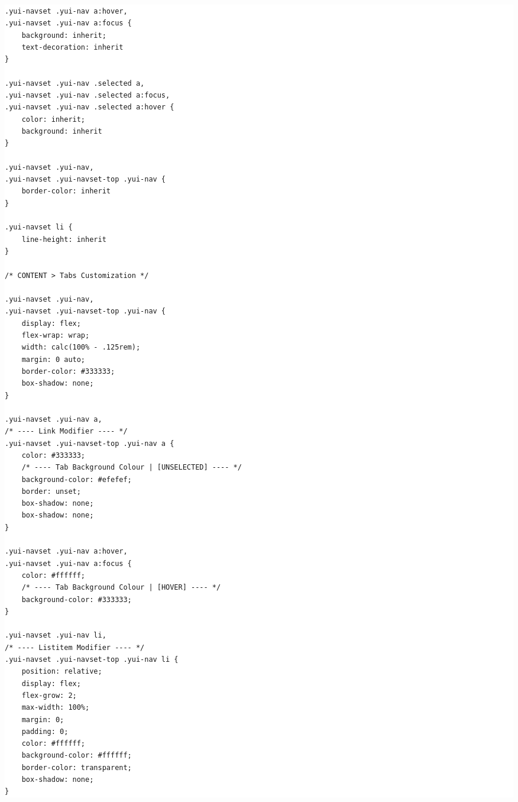     .yui-navset .yui-nav a:hover,
    .yui-navset .yui-nav a:focus {
        background: inherit;
        text-decoration: inherit
    }
     
    .yui-navset .yui-nav .selected a,
    .yui-navset .yui-nav .selected a:focus,
    .yui-navset .yui-nav .selected a:hover {
        color: inherit;
        background: inherit
    }
     
    .yui-navset .yui-nav,
    .yui-navset .yui-navset-top .yui-nav {
        border-color: inherit
    }
     
    .yui-navset li {
        line-height: inherit
    }
     
    /* CONTENT > Tabs Customization */
     
    .yui-navset .yui-nav,
    .yui-navset .yui-navset-top .yui-nav {
        display: flex;
        flex-wrap: wrap;
        width: calc(100% - .125rem);
        margin: 0 auto;
        border-color: #333333;
        box-shadow: none;
    }
     
    .yui-navset .yui-nav a,
    /* ---- Link Modifier ---- */
    .yui-navset .yui-navset-top .yui-nav a {
        color: #333333;
        /* ---- Tab Background Colour | [UNSELECTED] ---- */
        background-color: #efefef;
        border: unset;
        box-shadow: none;
        box-shadow: none;
    }
     
    .yui-navset .yui-nav a:hover,
    .yui-navset .yui-nav a:focus {
        color: #ffffff;
        /* ---- Tab Background Colour | [HOVER] ---- */
        background-color: #333333;
    }
     
    .yui-navset .yui-nav li,
    /* ---- Listitem Modifier ---- */
    .yui-navset .yui-navset-top .yui-nav li {
        position: relative;
        display: flex;
        flex-grow: 2;
        max-width: 100%;
        margin: 0;
        padding: 0;
        color: #ffffff;
        background-color: #ffffff;
        border-color: transparent;
        box-shadow: none;
    }
     